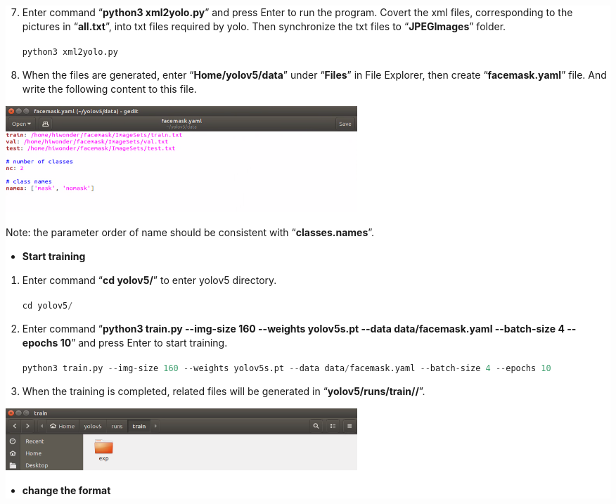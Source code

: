 7. Enter command “**python3 xml2yolo.py**” and press Enter to run the program. Covert the xml files, corresponding to the pictures in “**all.txt**”, into txt files required by yolo. Then synchronize the txt files to “**JPEGImages**” folder.

   ```py
   python3 xml2yolo.py
   ```

8)  When the files are generated, enter “**Home/yolov5/data**” under “**Files**” in File Explorer, then create “**facemask.yaml**” file. And write the following content to this file.

<img class="common_img" src="../_static/media/chapter_8\section_9\media\image22.png" style="width:500px" />

Note: the parameter order of name should be consistent with “**classes.names**”.

* **Start training**

1. Enter command “**cd yolov5/**” to enter yolov5 directory.

   ```py
   cd yolov5/
   ```

2. Enter command “**python3 train.py --img-size 160 --weights yolov5s.pt --data data/facemask.yaml --batch-size 4 --epochs 10**” and press Enter to start training.

   ```py
   python3 train.py --img-size 160 --weights yolov5s.pt --data data/facemask.yaml --batch-size 4 --epochs 10
   ```

3)  When the training is completed, related files will be generated in “**yolov5/runs/train//**”.

<img class="common_img" src="../_static/media/chapter_8\section_9\media\image25.png" style="width:500px" />

* **change the format**
